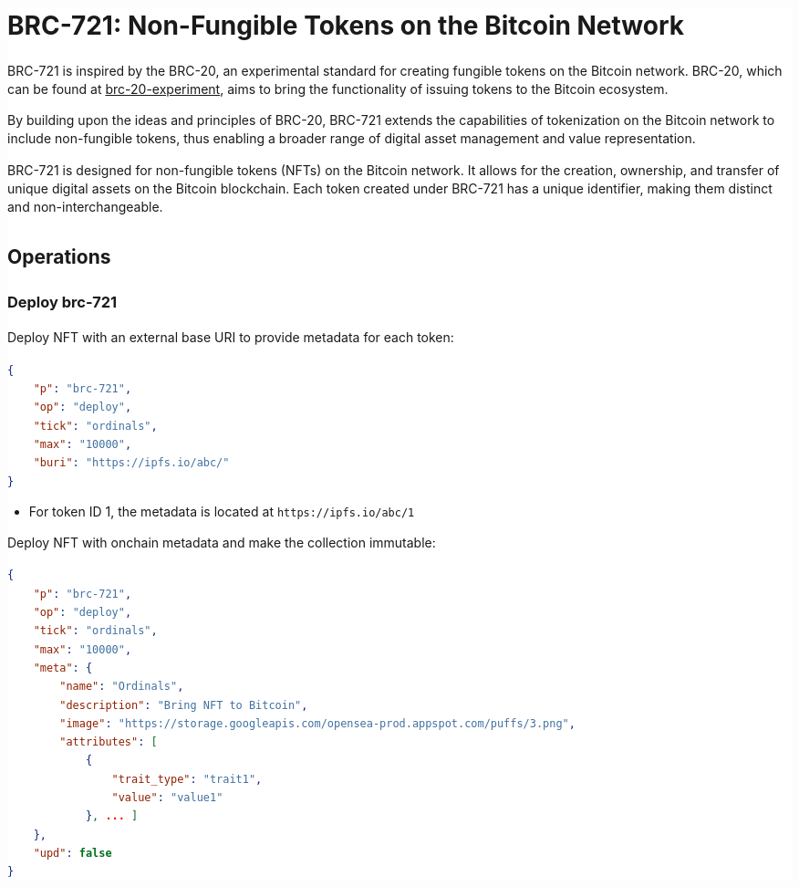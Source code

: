 # BRC-721: Non-Fungible Tokens on the Bitcoin Network

BRC-721 is inspired by the BRC-20, an experimental standard for creating fungible tokens on the Bitcoin network. BRC-20, which can be found at [brc-20-experiment](https://domo-2.gitbook.io/brc-20-experiment), aims to bring the functionality of issuing tokens to the Bitcoin ecosystem.

By building upon the ideas and principles of BRC-20, BRC-721 extends the capabilities of tokenization on the Bitcoin network to include non-fungible tokens, thus enabling a broader range of digital asset management and value representation.

BRC-721 is designed for non-fungible tokens (NFTs) on the Bitcoin network. It allows for the creation, ownership, and transfer of unique digital assets on the Bitcoin blockchain. Each token created under BRC-721 has a unique identifier, making them distinct and non-interchangeable.  


## Operations

### Deploy brc-721

Deploy NFT with an external base URI to provide metadata for each token:

``` json
{
    "p": "brc-721",
    "op": "deploy",
    "tick": "ordinals",
    "max": "10000",
    "buri": "https://ipfs.io/abc/"
}
```

* For token ID 1, the metadata is located at `https://ipfs.io/abc/1`

Deploy NFT with onchain metadata and make the collection immutable:

``` json
{
    "p": "brc-721",
    "op": "deploy",
    "tick": "ordinals",
    "max": "10000",
    "meta": {
        "name": "Ordinals",
        "description": "Bring NFT to Bitcoin", 
        "image": "https://storage.googleapis.com/opensea-prod.appspot.com/puffs/3.png",
        "attributes": [
            {
                "trait_type": "trait1", 
                "value": "value1"
            }, ... ]
    },
    "upd": false
}
```
